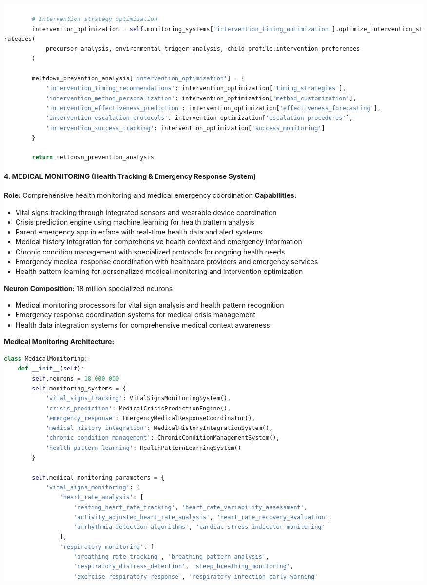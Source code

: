 ```python
        
        # Intervention strategy optimization
        intervention_optimization = self.monitoring_systems['intervention_timing_optimization'].optimize_intervention_strategies(
            precursor_analysis, environmental_trigger_analysis, child_profile.intervention_preferences
        )
        
        meltdown_prevention_analysis['intervention_optimization'] = {
            'intervention_timing_recommendations': intervention_optimization['timing_strategies'],
            'intervention_method_personalization': intervention_optimization['method_customization'],
            'intervention_effectiveness_prediction': intervention_optimization['effectiveness_forecasting'],
            'intervention_escalation_protocols': intervention_optimization['escalation_procedures'],
            'intervention_success_tracking': intervention_optimization['success_monitoring']
        }
        
        return meltdown_prevention_analysis
```

#### 4. MEDICAL MONITORING (Health Tracking & Emergency Response System)
**Role:** Comprehensive health monitoring and medical emergency coordination
**Capabilities:**
- Vital signs tracking through integrated sensors and wearable device coordination
- Crisis prediction engine using machine learning for health pattern analysis
- Parent emergency app interface with real-time health data and alert systems
- Medical history integration for comprehensive health context and emergency information
- Chronic condition management with specialized protocols for ongoing health needs
- Emergency medical response coordination with healthcare providers and emergency services
- Health pattern learning for personalized medical monitoring and intervention optimization

**Neuron Composition:** 18 million specialized neurons
- Medical monitoring processors for vital sign analysis and health pattern recognition
- Emergency response coordination systems for medical crisis management
- Health data integration systems for comprehensive medical context awareness

**Medical Monitoring Architecture:**

```python
class MedicalMonitoring:
    def __init__(self):
        self.neurons = 18_000_000
        self.monitoring_systems = {
            'vital_signs_tracking': VitalSignsMonitoringSystem(),
            'crisis_prediction': MedicalCrisisPredictionEngine(),
            'emergency_response': EmergencyMedicalResponseCoordinator(),
            'medical_history_integration': MedicalHistoryIntegrationSystem(),
            'chronic_condition_management': ChronicConditionManagementSystem(),
            'health_pattern_learning': HealthPatternLearningSystem()
        }
        
        self.medical_monitoring_parameters = {
            'vital_signs_monitoring': {
                'heart_rate_analysis': [
                    'resting_heart_rate_tracking', 'heart_rate_variability_assessment',
                    'activity_adjusted_heart_rate_analysis', 'heart_rate_recovery_evaluation',
                    'arrhythmia_detection_algorithms', 'cardiac_stress_indicator_monitoring'
                ],
                'respiratory_monitoring': [
                    'breathing_rate_tracking', 'breathing_pattern_analysis',
                    'respiratory_distress_detection', 'sleep_breathing_monitoring',
                    'exercise_respiratory_response', 'respiratory_infection_early_warning'
```